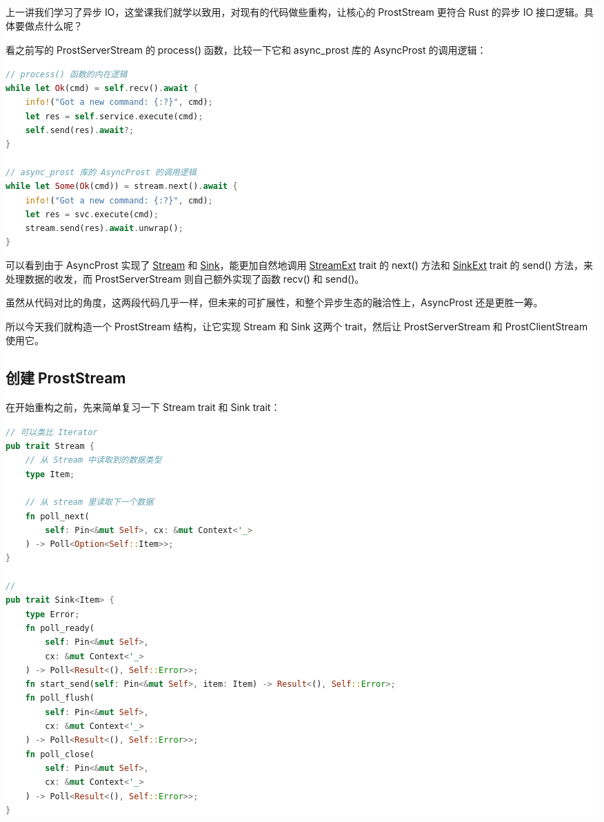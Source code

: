 上一讲我们学习了异步 IO，这堂课我们就学以致用，对现有的代码做些重构，让核心的 ProstStream 更符合 Rust 的异步 IO 接口逻辑。具体要做点什么呢？

看之前写的 ProstServerStream 的 process() 函数，比较一下它和 async\_prost 库的 AsyncProst 的调用逻辑：

```rust
// process() 函数的内在逻辑
while let Ok(cmd) = self.recv().await {
    info!("Got a new command: {:?}", cmd);
    let res = self.service.execute(cmd);
    self.send(res).await?;
}

// async_prost 库的 AsyncProst 的调用逻辑
while let Some(Ok(cmd)) = stream.next().await {
    info!("Got a new command: {:?}", cmd);
    let res = svc.execute(cmd);
    stream.send(res).await.unwrap();
}

```

可以看到由于 AsyncProst 实现了 [Stream](https://docs.rs/futures/0.3.17/futures/stream/trait.Stream.html) 和 [Sink](https://docs.rs/futures/0.3.17/futures/sink/trait.Sink.html)，能更加自然地调用 [StreamExt](https://docs.rs/futures/0.3.17/futures/stream/trait.StreamExt.html) trait 的 next() 方法和 [SinkExt](https://docs.rs/futures/0.3.17/futures/sink/trait.SinkExt.html) trait 的 send() 方法，来处理数据的收发，而 ProstServerStream 则自己额外实现了函数 recv() 和 send()。

虽然从代码对比的角度，这两段代码几乎一样，但未来的可扩展性，和整个异步生态的融洽性上，AsyncProst 还是更胜一筹。

所以今天我们就构造一个 ProstStream 结构，让它实现 Stream 和 Sink 这两个 trait，然后让 ProstServerStream 和 ProstClientStream 使用它。

## 创建 ProstStream

在开始重构之前，先来简单复习一下 Stream trait 和 Sink trait：

```rust
// 可以类比 Iterator
pub trait Stream {
    // 从 Stream 中读取到的数据类型
    type Item;

	// 从 stream 里读取下一个数据
    fn poll_next(
		self: Pin<&mut Self>, cx: &mut Context<'_>
    ) -> Poll<Option<Self::Item>>;
}

// 
pub trait Sink<Item> {
    type Error;
    fn poll_ready(
        self: Pin<&mut Self>, 
        cx: &mut Context<'_>
    ) -> Poll<Result<(), Self::Error>>;
    fn start_send(self: Pin<&mut Self>, item: Item) -> Result<(), Self::Error>;
    fn poll_flush(
        self: Pin<&mut Self>, 
        cx: &mut Context<'_>
    ) -> Poll<Result<(), Self::Error>>;
    fn poll_close(
        self: Pin<&mut Self>, 
        cx: &mut Context<'_>
    ) -> Poll<Result<(), Self::Error>>;
}

```